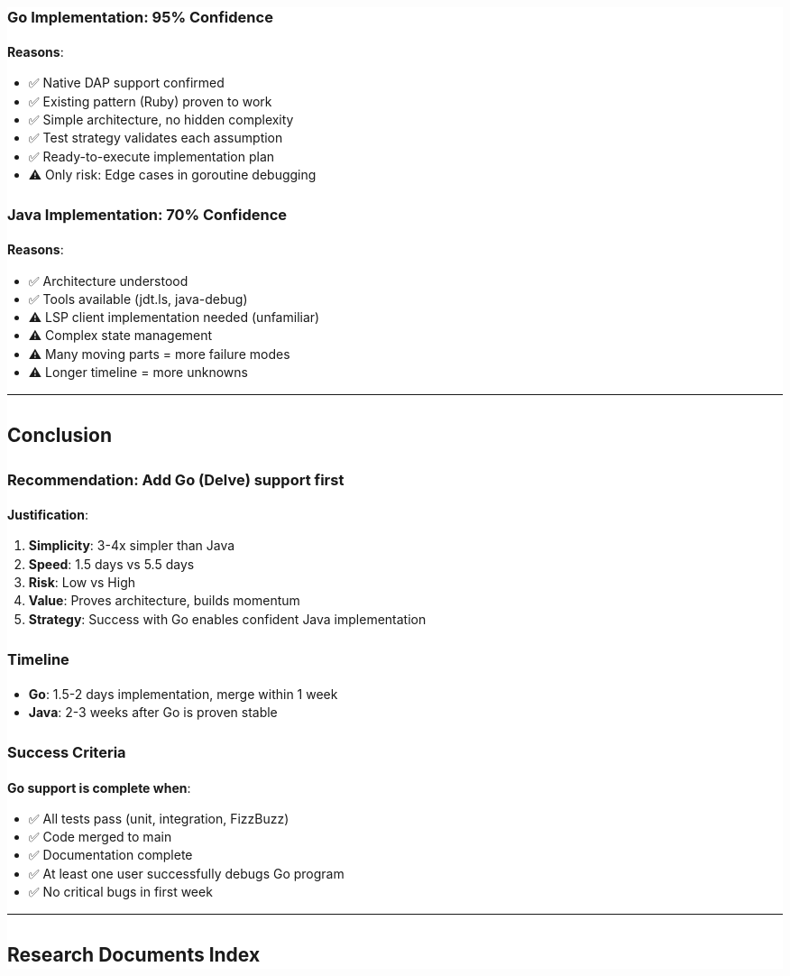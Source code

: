 ### Go Implementation: **95% Confidence**

**Reasons**:
- ✅ Native DAP support confirmed
- ✅ Existing pattern (Ruby) proven to work
- ✅ Simple architecture, no hidden complexity
- ✅ Test strategy validates each assumption
- ✅ Ready-to-execute implementation plan
- ⚠️ Only risk: Edge cases in goroutine debugging

### Java Implementation: **70% Confidence**

**Reasons**:
- ✅ Architecture understood
- ✅ Tools available (jdt.ls, java-debug)
- ⚠️ LSP client implementation needed (unfamiliar)
- ⚠️ Complex state management
- ⚠️ Many moving parts = more failure modes
- ⚠️ Longer timeline = more unknowns

---

## Conclusion

### Recommendation: **Add Go (Delve) support first**

**Justification**:
1. **Simplicity**: 3-4x simpler than Java
2. **Speed**: 1.5 days vs 5.5 days
3. **Risk**: Low vs High
4. **Value**: Proves architecture, builds momentum
5. **Strategy**: Success with Go enables confident Java implementation

### Timeline

- **Go**: 1.5-2 days implementation, merge within 1 week
- **Java**: 2-3 weeks after Go is proven stable

### Success Criteria

**Go support is complete when**:
- ✅ All tests pass (unit, integration, FizzBuzz)
- ✅ Code merged to main
- ✅ Documentation complete
- ✅ At least one user successfully debugs Go program
- ✅ No critical bugs in first week

---

## Research Documents Index
